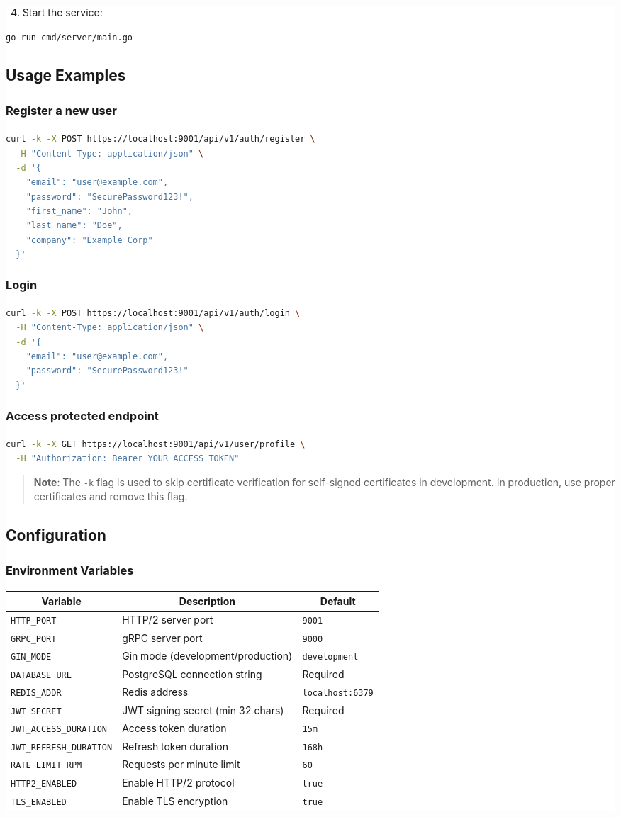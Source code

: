 4. Start the service:
```bash
go run cmd/server/main.go
```

## Usage Examples

### Register a new user
```bash
curl -k -X POST https://localhost:9001/api/v1/auth/register \
  -H "Content-Type: application/json" \
  -d '{
    "email": "user@example.com",
    "password": "SecurePassword123!",
    "first_name": "John",
    "last_name": "Doe",
    "company": "Example Corp"
  }'
```

### Login
```bash
curl -k -X POST https://localhost:9001/api/v1/auth/login \
  -H "Content-Type: application/json" \
  -d '{
    "email": "user@example.com",
    "password": "SecurePassword123!"
  }'
```

### Access protected endpoint
```bash
curl -k -X GET https://localhost:9001/api/v1/user/profile \
  -H "Authorization: Bearer YOUR_ACCESS_TOKEN"
```

> **Note**: The `-k` flag is used to skip certificate verification for self-signed certificates in development. In production, use proper certificates and remove this flag.

## Configuration

### Environment Variables

| Variable | Description | Default |
|----------|-------------|---------|
| `HTTP_PORT` | HTTP/2 server port | `9001` |
| `GRPC_PORT` | gRPC server port | `9000` |
| `GIN_MODE` | Gin mode (development/production) | `development` |
| `DATABASE_URL` | PostgreSQL connection string | Required |
| `REDIS_ADDR` | Redis address | `localhost:6379` |
| `JWT_SECRET` | JWT signing secret (min 32 chars) | Required |
| `JWT_ACCESS_DURATION` | Access token duration | `15m` |
| `JWT_REFRESH_DURATION` | Refresh token duration | `168h` |
| `RATE_LIMIT_RPM` | Requests per minute limit | `60` |
| `HTTP2_ENABLED` | Enable HTTP/2 protocol | `true` |
| `TLS_ENABLED` | Enable TLS encryption | `true` |